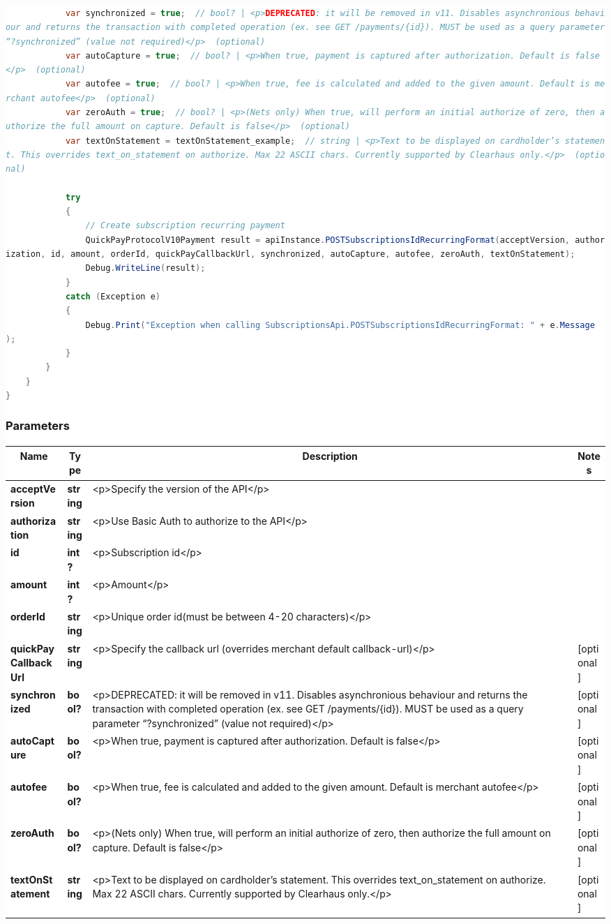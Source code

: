 ```csharp
            var synchronized = true;  // bool? | <p>DEPRECATED: it will be removed in v11. Disables asynchronious behaviour and returns the transaction with completed operation (ex. see GET /payments/{id}). MUST be used as a query parameter “?synchronized” (value not required)</p>  (optional) 
            var autoCapture = true;  // bool? | <p>When true, payment is captured after authorization. Default is false</p>  (optional) 
            var autofee = true;  // bool? | <p>When true, fee is calculated and added to the given amount. Default is merchant autofee</p>  (optional) 
            var zeroAuth = true;  // bool? | <p>(Nets only) When true, will perform an initial authorize of zero, then authorize the full amount on capture. Default is false</p>  (optional) 
            var textOnStatement = textOnStatement_example;  // string | <p>Text to be displayed on cardholder’s statement. This overrides text_on_statement on authorize. Max 22 ASCII chars. Currently supported by Clearhaus only.</p>  (optional) 

            try
            {
                // Create subscription recurring payment
                QuickPayProtocolV10Payment result = apiInstance.POSTSubscriptionsIdRecurringFormat(acceptVersion, authorization, id, amount, orderId, quickPayCallbackUrl, synchronized, autoCapture, autofee, zeroAuth, textOnStatement);
                Debug.WriteLine(result);
            }
            catch (Exception e)
            {
                Debug.Print("Exception when calling SubscriptionsApi.POSTSubscriptionsIdRecurringFormat: " + e.Message );
            }
        }
    }
}
```

### Parameters

Name | Type | Description  | Notes
------------- | ------------- | ------------- | -------------
 **acceptVersion** | **string**| &lt;p&gt;Specify the version of the API&lt;/p&gt;  | 
 **authorization** | **string**| &lt;p&gt;Use Basic Auth to authorize to the API&lt;/p&gt;  | 
 **id** | **int?**| &lt;p&gt;Subscription id&lt;/p&gt;  | 
 **amount** | **int?**| &lt;p&gt;Amount&lt;/p&gt;  | 
 **orderId** | **string**| &lt;p&gt;Unique order id(must be between 4-20 characters)&lt;/p&gt;  | 
 **quickPayCallbackUrl** | **string**| &lt;p&gt;Specify the callback url (overrides merchant default callback-url)&lt;/p&gt;  | [optional] 
 **synchronized** | **bool?**| &lt;p&gt;DEPRECATED: it will be removed in v11. Disables asynchronious behaviour and returns the transaction with completed operation (ex. see GET /payments/{id}). MUST be used as a query parameter “?synchronized” (value not required)&lt;/p&gt;  | [optional] 
 **autoCapture** | **bool?**| &lt;p&gt;When true, payment is captured after authorization. Default is false&lt;/p&gt;  | [optional] 
 **autofee** | **bool?**| &lt;p&gt;When true, fee is calculated and added to the given amount. Default is merchant autofee&lt;/p&gt;  | [optional] 
 **zeroAuth** | **bool?**| &lt;p&gt;(Nets only) When true, will perform an initial authorize of zero, then authorize the full amount on capture. Default is false&lt;/p&gt;  | [optional] 
 **textOnStatement** | **string**| &lt;p&gt;Text to be displayed on cardholder’s statement. This overrides text_on_statement on authorize. Max 22 ASCII chars. Currently supported by Clearhaus only.&lt;/p&gt;  | [optional] 
